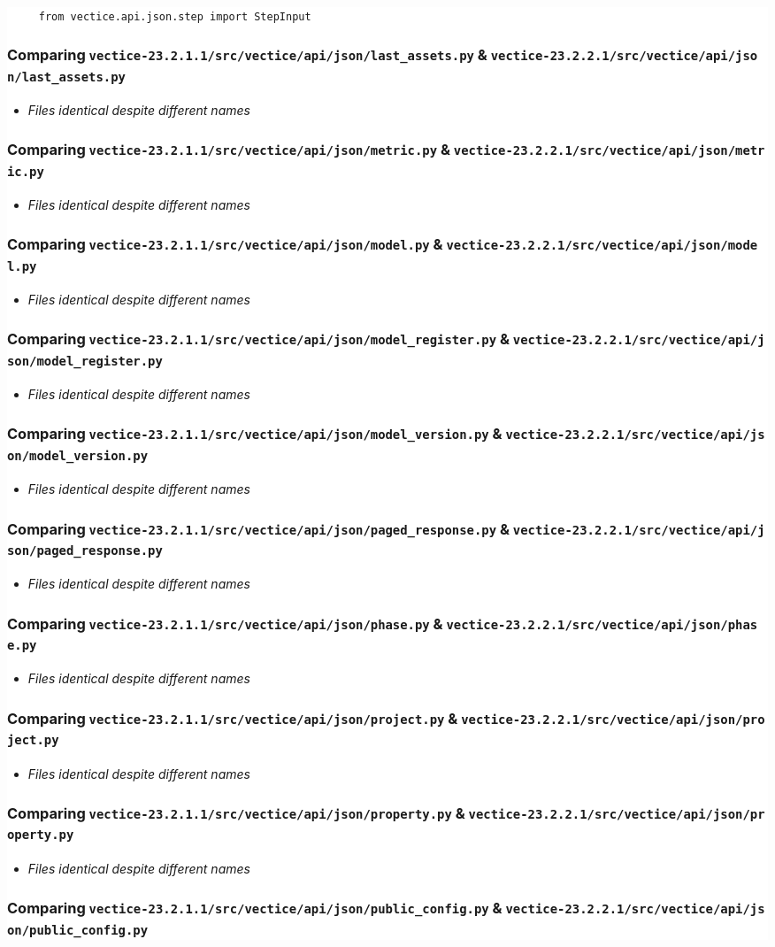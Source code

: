 ```diff
     from vectice.api.json.step import StepInput
```

### Comparing `vectice-23.2.1.1/src/vectice/api/json/last_assets.py` & `vectice-23.2.2.1/src/vectice/api/json/last_assets.py`

 * *Files identical despite different names*

### Comparing `vectice-23.2.1.1/src/vectice/api/json/metric.py` & `vectice-23.2.2.1/src/vectice/api/json/metric.py`

 * *Files identical despite different names*

### Comparing `vectice-23.2.1.1/src/vectice/api/json/model.py` & `vectice-23.2.2.1/src/vectice/api/json/model.py`

 * *Files identical despite different names*

### Comparing `vectice-23.2.1.1/src/vectice/api/json/model_register.py` & `vectice-23.2.2.1/src/vectice/api/json/model_register.py`

 * *Files identical despite different names*

### Comparing `vectice-23.2.1.1/src/vectice/api/json/model_version.py` & `vectice-23.2.2.1/src/vectice/api/json/model_version.py`

 * *Files identical despite different names*

### Comparing `vectice-23.2.1.1/src/vectice/api/json/paged_response.py` & `vectice-23.2.2.1/src/vectice/api/json/paged_response.py`

 * *Files identical despite different names*

### Comparing `vectice-23.2.1.1/src/vectice/api/json/phase.py` & `vectice-23.2.2.1/src/vectice/api/json/phase.py`

 * *Files identical despite different names*

### Comparing `vectice-23.2.1.1/src/vectice/api/json/project.py` & `vectice-23.2.2.1/src/vectice/api/json/project.py`

 * *Files identical despite different names*

### Comparing `vectice-23.2.1.1/src/vectice/api/json/property.py` & `vectice-23.2.2.1/src/vectice/api/json/property.py`

 * *Files identical despite different names*

### Comparing `vectice-23.2.1.1/src/vectice/api/json/public_config.py` & `vectice-23.2.2.1/src/vectice/api/json/public_config.py`
